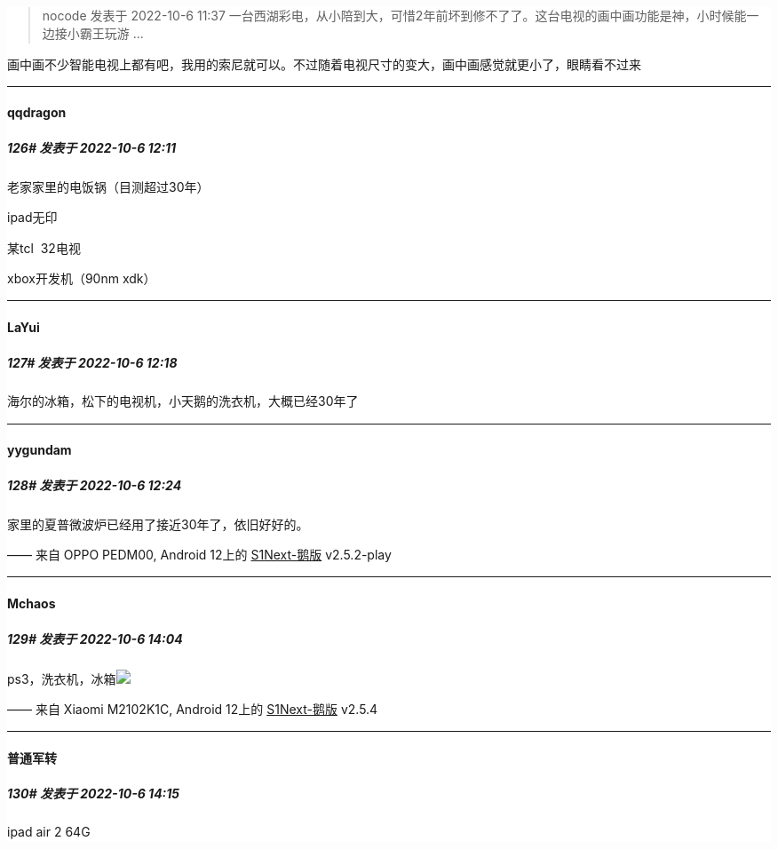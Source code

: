 <blockquote>nocode 发表于 2022-10-6 11:37
一台西湖彩电，从小陪到大，可惜2年前坏到修不了了。这台电视的画中画功能是神，小时候能一边接小霸王玩游 ...</blockquote>
画中画不少智能电视上都有吧，我用的索尼就可以。不过随着电视尺寸的变大，画中画感觉就更小了，眼睛看不过来



*****

####  qqdragon  
##### 126#       发表于 2022-10-6 12:11

老家家里的电饭锅（目测超过30年）

ipad无印 

某tcl  32电视

xbox开发机（90nm xdk）



*****

####  LaYui  
##### 127#       发表于 2022-10-6 12:18

海尔的冰箱，松下的电视机，小天鹅的洗衣机，大概已经30年了



*****

####  yygundam  
##### 128#       发表于 2022-10-6 12:24

家里的夏普微波炉已经用了接近30年了，依旧好好的。

—— 来自 OPPO PEDM00, Android 12上的 [S1Next-鹅版](https://github.com/ykrank/S1-Next/releases) v2.5.2-play



*****

####  Mchaos  
##### 129#       发表于 2022-10-6 14:04

ps3，洗衣机，冰箱<img src="https://static.saraba1st.com/image/smiley/face2017/026.png" referrerpolicy="no-referrer">

—— 来自 Xiaomi M2102K1C, Android 12上的 [S1Next-鹅版](https://github.com/ykrank/S1-Next/releases) v2.5.4



*****

####  普通军转  
##### 130#       发表于 2022-10-6 14:15

ipad air 2 64G

